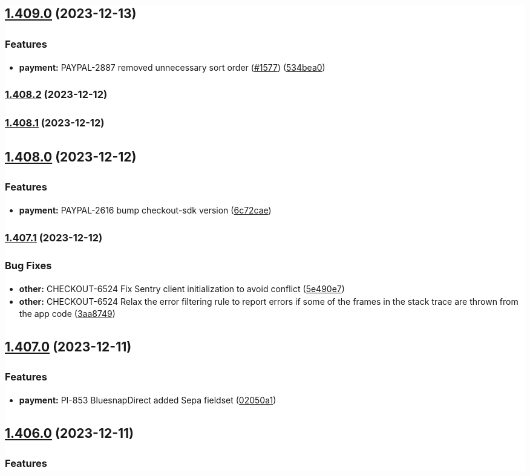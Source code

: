 ## [1.409.0](https://github.com/bigcommerce/checkout-js/compare/v1.408.2...v1.409.0) (2023-12-13)


### Features

* **payment:** PAYPAL-2887 removed unnecessary sort order ([#1577](https://github.com/bigcommerce/checkout-js/issues/1577)) ([534bea0](https://github.com/bigcommerce/checkout-js/commit/534bea0bee111dd6c2148ed5f4a01e339873d9df))

### [1.408.2](https://github.com/bigcommerce/checkout-js/compare/v1.408.1...v1.408.2) (2023-12-12)

### [1.408.1](https://github.com/bigcommerce/checkout-js/compare/v1.408.0...v1.408.1) (2023-12-12)

## [1.408.0](https://github.com/bigcommerce/checkout-js/compare/v1.407.1...v1.408.0) (2023-12-12)


### Features

* **payment:** PAYPAL-2616 bump checkout-sdk version ([6c72cae](https://github.com/bigcommerce/checkout-js/commit/6c72cae10c8ac95414c4d0e79ec8e886f68c85db))

### [1.407.1](https://github.com/bigcommerce/checkout-js/compare/v1.407.0...v1.407.1) (2023-12-12)


### Bug Fixes

* **other:** CHECKOUT-6524 Fix Sentry client initialization to avoid conflict ([5e490e7](https://github.com/bigcommerce/checkout-js/commit/5e490e77df55ec7329a1fe6f4194945e157c16e2))
* **other:** CHECKOUT-6524 Relax the error filtering rule to report errors if some of the frames in the stack trace are thrown from the app code ([3aa8749](https://github.com/bigcommerce/checkout-js/commit/3aa874905f6928eecf26f7737d7153157dedb127))

## [1.407.0](https://github.com/bigcommerce/checkout-js/compare/v1.406.0...v1.407.0) (2023-12-11)


### Features

* **payment:** PI-853 BluesnapDirect added Sepa fieldset ([02050a1](https://github.com/bigcommerce/checkout-js/commit/02050a14f71c6fb65e0fd76358e57e14d7b68263))

## [1.406.0](https://github.com/bigcommerce/checkout-js/compare/v1.405.1...v1.406.0) (2023-12-11)


### Features
